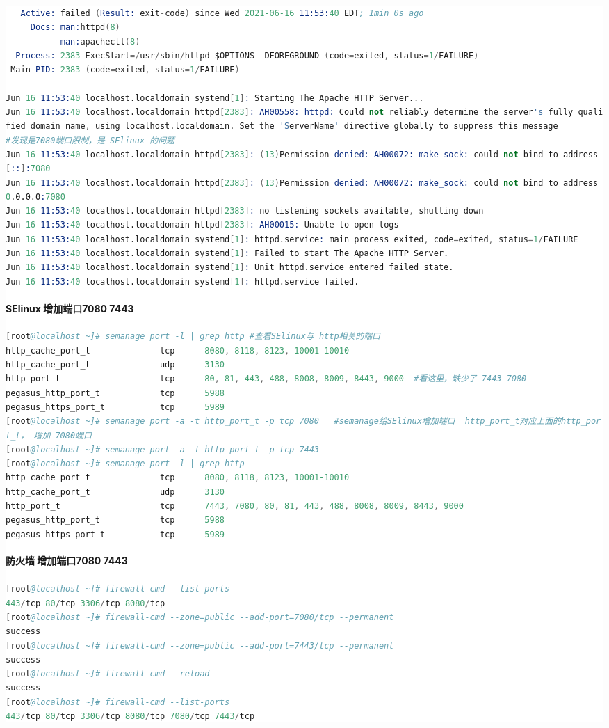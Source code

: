 ```s
   Active: failed (Result: exit-code) since Wed 2021-06-16 11:53:40 EDT; 1min 0s ago
     Docs: man:httpd(8)
           man:apachectl(8)
  Process: 2383 ExecStart=/usr/sbin/httpd $OPTIONS -DFOREGROUND (code=exited, status=1/FAILURE)
 Main PID: 2383 (code=exited, status=1/FAILURE)

Jun 16 11:53:40 localhost.localdomain systemd[1]: Starting The Apache HTTP Server...
Jun 16 11:53:40 localhost.localdomain httpd[2383]: AH00558: httpd: Could not reliably determine the server's fully qualified domain name, using localhost.localdomain. Set the 'ServerName' directive globally to suppress this message
#发现是7080端口限制，是 SElinux 的问题
Jun 16 11:53:40 localhost.localdomain httpd[2383]: (13)Permission denied: AH00072: make_sock: could not bind to address [::]:7080  
Jun 16 11:53:40 localhost.localdomain httpd[2383]: (13)Permission denied: AH00072: make_sock: could not bind to address 0.0.0.0:7080
Jun 16 11:53:40 localhost.localdomain httpd[2383]: no listening sockets available, shutting down
Jun 16 11:53:40 localhost.localdomain httpd[2383]: AH00015: Unable to open logs
Jun 16 11:53:40 localhost.localdomain systemd[1]: httpd.service: main process exited, code=exited, status=1/FAILURE
Jun 16 11:53:40 localhost.localdomain systemd[1]: Failed to start The Apache HTTP Server.
Jun 16 11:53:40 localhost.localdomain systemd[1]: Unit httpd.service entered failed state.
Jun 16 11:53:40 localhost.localdomain systemd[1]: httpd.service failed.
```
#### SElinux 增加端口7080 7443
```s
[root@localhost ~]# semanage port -l | grep http #查看SElinux与 http相关的端口
http_cache_port_t              tcp      8080, 8118, 8123, 10001-10010
http_cache_port_t              udp      3130
http_port_t                    tcp      80, 81, 443, 488, 8008, 8009, 8443, 9000  #看这里，缺少了 7443 7080
pegasus_http_port_t            tcp      5988
pegasus_https_port_t           tcp      5989
[root@localhost ~]# semanage port -a -t http_port_t -p tcp 7080   #semanage给SElinux增加端口  http_port_t对应上面的http_port_t， 增加 7080端口
[root@localhost ~]# semanage port -a -t http_port_t -p tcp 7443
[root@localhost ~]# semanage port -l | grep http
http_cache_port_t              tcp      8080, 8118, 8123, 10001-10010
http_cache_port_t              udp      3130
http_port_t                    tcp      7443, 7080, 80, 81, 443, 488, 8008, 8009, 8443, 9000
pegasus_http_port_t            tcp      5988
pegasus_https_port_t           tcp      5989
```

#### 防火墙 增加端口7080 7443
```s
[root@localhost ~]# firewall-cmd --list-ports
443/tcp 80/tcp 3306/tcp 8080/tcp
[root@localhost ~]# firewall-cmd --zone=public --add-port=7080/tcp --permanent
success
[root@localhost ~]# firewall-cmd --zone=public --add-port=7443/tcp --permanent
success
[root@localhost ~]# firewall-cmd --reload
success
[root@localhost ~]# firewall-cmd --list-ports
443/tcp 80/tcp 3306/tcp 8080/tcp 7080/tcp 7443/tcp
```
